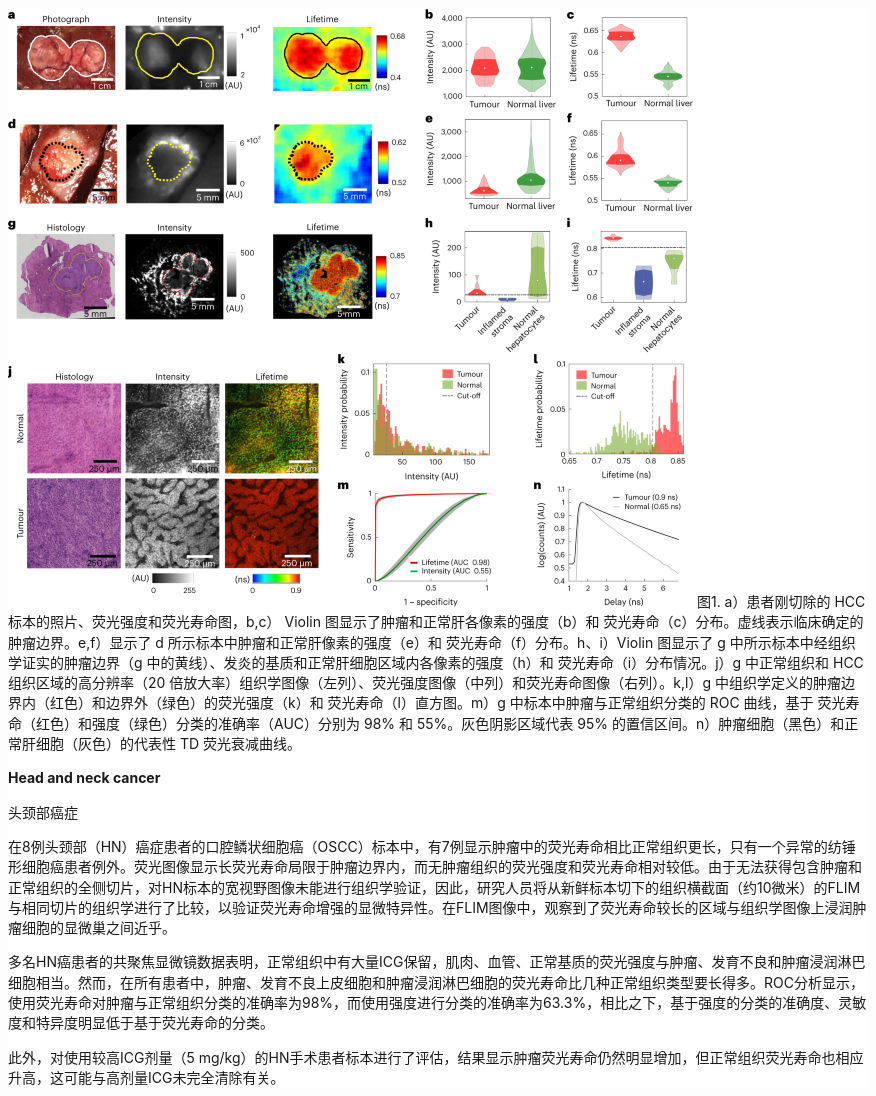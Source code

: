 ![](../asset/2023-11-12_eda1660540b7cc288abb3412522b86f2_2.png)
图1. a）患者刚切除的 HCC 标本的照片、荧光强度和荧光寿命图，b,c） Violin 图显示了肿瘤和正常肝各像素的强度（b）和 荧光寿命（c）分布。虚线表示临床确定的肿瘤边界。e,f）显示了 d 所示标本中肿瘤和正常肝像素的强度（e）和 荧光寿命（f）分布。h、i）Violin 图显示了 g 中所示标本中经组织学证实的肿瘤边界（g 中的黄线）、发炎的基质和正常肝细胞区域内各像素的强度（h）和 荧光寿命（i）分布情况。j）g 中正常组织和 HCC 组织区域的高分辨率（20 倍放大率）组织学图像（左列）、荧光强度图像（中列）和荧光寿命图像（右列）。k,l）g 中组织学定义的肿瘤边界内（红色）和边界外（绿色）的荧光强度（k）和 荧光寿命（l）直方图。m）g 中标本中肿瘤与正常组织分类的 ROC 曲线，基于 荧光寿命（红色）和强度（绿色）分类的准确率（AUC）分别为 98% 和 55%。灰色阴影区域代表 95% 的置信区间。n）肿瘤细胞（黑色）和正常肝细胞（灰色）的代表性 TD 荧光衰减曲线。

**Head and neck cancer**

头颈部癌症

在8例头颈部（HN）癌症患者的口腔鳞状细胞癌（OSCC）标本中，有7例显示肿瘤中的荧光寿命相比正常组织更长，只有一个异常的纺锤形细胞癌患者例外。荧光图像显示长荧光寿命局限于肿瘤边界内，而无肿瘤组织的荧光强度和荧光寿命相对较低。由于无法获得包含肿瘤和正常组织的全侧切片，对HN标本的宽视野图像未能进行组织学验证，因此，研究人员将从新鲜标本切下的组织横截面（约10微米）的FLIM与相同切片的组织学进行了比较，以验证荧光寿命增强的显微特异性。在FLIM图像中，观察到了荧光寿命较长的区域与组织学图像上浸润肿瘤细胞的显微巢之间近乎。

多名HN癌患者的共聚焦显微镜数据表明，正常组织中有大量ICG保留，肌肉、血管、正常基质的荧光强度与肿瘤、发育不良和肿瘤浸润淋巴细胞相当。然而，在所有患者中，肿瘤、发育不良上皮细胞和肿瘤浸润淋巴细胞的荧光寿命比几种正常组织类型要长得多。ROC分析显示，使用荧光寿命对肿瘤与正常组织分类的准确率为98%，而使用强度进行分类的准确率为63.3%，相比之下，基于强度的分类的准确度、灵敏度和特异度明显低于基于荧光寿命的分类。

此外，对使用较高ICG剂量（5 mg/kg）的HN手术患者标本进行了评估，结果显示肿瘤荧光寿命仍然明显增加，但正常组织荧光寿命也相应升高，这可能与高剂量ICG未完全清除有关。